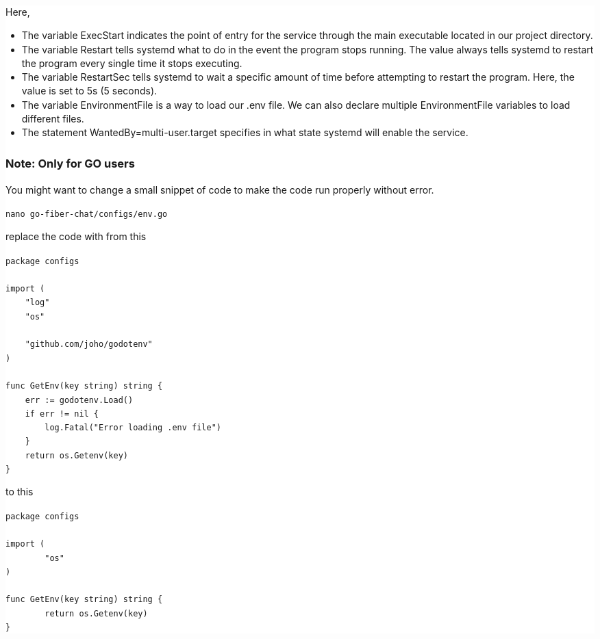 Here,

*   The variable ExecStart indicates the point of entry for the service through the main executable located in our project directory.
*   The variable Restart tells systemd what to do in the event the program stops running. The value always tells systemd to restart the program every single time it stops executing.
*   The variable RestartSec tells systemd to wait a specific amount of time before attempting to restart the program. Here, the value is set to 5s (5 seconds).
*   The variable EnvironmentFile is a way to load our .env file. We can also declare multiple EnvironmentFile variables to load different files.
*   The statement WantedBy=multi-user.target specifies in what state systemd will enable the service.


### Note: Only for GO users

You might want to change a small snippet of code to make the code run properly without error.

```plaintext
nano go-fiber-chat/configs/env.go
```

replace the code with from this

```plaintext
package configs

import (
	"log"
	"os"

	"github.com/joho/godotenv"
)

func GetEnv(key string) string {
	err := godotenv.Load()
	if err != nil {
		log.Fatal("Error loading .env file")
	}
	return os.Getenv(key)
}
```

to this

```plaintext
package configs

import (
        "os"
)

func GetEnv(key string) string {
        return os.Getenv(key)
}
```
